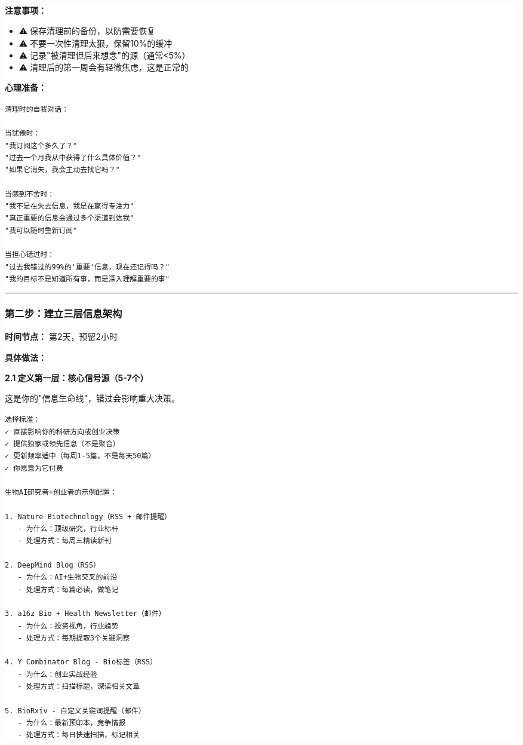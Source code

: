 ```
```

**注意事项：**
- ⚠️ 保存清理前的备份，以防需要恢复
- ⚠️ 不要一次性清理太狠，保留10%的缓冲
- ⚠️ 记录"被清理但后来想念"的源（通常<5%）
- ⚠️ 清理后的第一周会有轻微焦虑，这是正常的

**心理准备：**
```
清理时的自我对话：

当犹豫时：
"我订阅这个多久了？"
"过去一个月我从中获得了什么具体价值？"
"如果它消失，我会主动去找它吗？"

当感到不舍时：
"我不是在失去信息，我是在赢得专注力"
"真正重要的信息会通过多个渠道到达我"
"我可以随时重新订阅"

当担心错过时：
"过去我错过的99%的'重要'信息，现在还记得吗？"
"我的目标不是知道所有事，而是深入理解重要的事"
```

---

### 第二步：建立三层信息架构

**时间节点：** 第2天，预留2小时

**具体做法：**

**2.1 定义第一层：核心信号源（5-7个）**

这是你的"信息生命线"，错过会影响重大决策。

```
选择标准：
✓ 直接影响你的科研方向或创业决策
✓ 提供独家或领先信息（不是聚合）
✓ 更新频率适中（每周1-5篇，不是每天50篇）
✓ 你愿意为它付费

生物AI研究者+创业者的示例配置：

1. Nature Biotechnology（RSS + 邮件提醒）
   - 为什么：顶级研究，行业标杆
   - 处理方式：每周三精读新刊
   
2. DeepMind Blog（RSS）
   - 为什么：AI+生物交叉的前沿
   - 处理方式：每篇必读，做笔记
   
3. a16z Bio + Health Newsletter（邮件）
   - 为什么：投资视角，行业趋势
   - 处理方式：每期提取3个关键洞察
   
4. Y Combinator Blog - Bio标签（RSS）
   - 为什么：创业实战经验
   - 处理方式：扫描标题，深读相关文章
   
5. BioRxiv - 自定义关键词提醒（邮件）
   - 为什么：最新预印本，竞争情报
   - 处理方式：每日快速扫描，标记相关
```